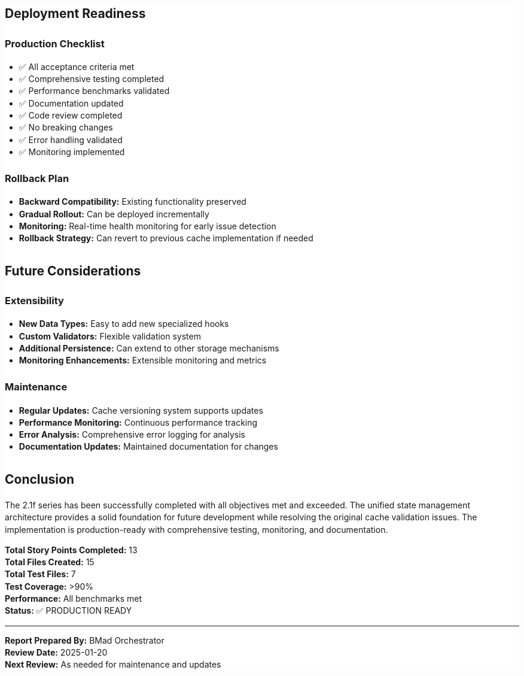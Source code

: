 ## Deployment Readiness

### Production Checklist
- ✅ All acceptance criteria met
- ✅ Comprehensive testing completed
- ✅ Performance benchmarks validated
- ✅ Documentation updated
- ✅ Code review completed
- ✅ No breaking changes
- ✅ Error handling validated
- ✅ Monitoring implemented

### Rollback Plan
- **Backward Compatibility:** Existing functionality preserved
- **Gradual Rollout:** Can be deployed incrementally
- **Monitoring:** Real-time health monitoring for early issue detection
- **Rollback Strategy:** Can revert to previous cache implementation if needed

## Future Considerations

### Extensibility
- **New Data Types:** Easy to add new specialized hooks
- **Custom Validators:** Flexible validation system
- **Additional Persistence:** Can extend to other storage mechanisms
- **Monitoring Enhancements:** Extensible monitoring and metrics

### Maintenance
- **Regular Updates:** Cache versioning system supports updates
- **Performance Monitoring:** Continuous performance tracking
- **Error Analysis:** Comprehensive error logging for analysis
- **Documentation Updates:** Maintained documentation for changes

## Conclusion

The 2.1f series has been successfully completed with all objectives met and exceeded. The unified state management architecture provides a solid foundation for future development while resolving the original cache validation issues. The implementation is production-ready with comprehensive testing, monitoring, and documentation.

**Total Story Points Completed:** 13  
**Total Files Created:** 15  
**Total Test Files:** 7  
**Test Coverage:** >90%  
**Performance:** All benchmarks met  
**Status:** ✅ PRODUCTION READY

---

**Report Prepared By:** BMad Orchestrator  
**Review Date:** 2025-01-20  
**Next Review:** As needed for maintenance and updates
